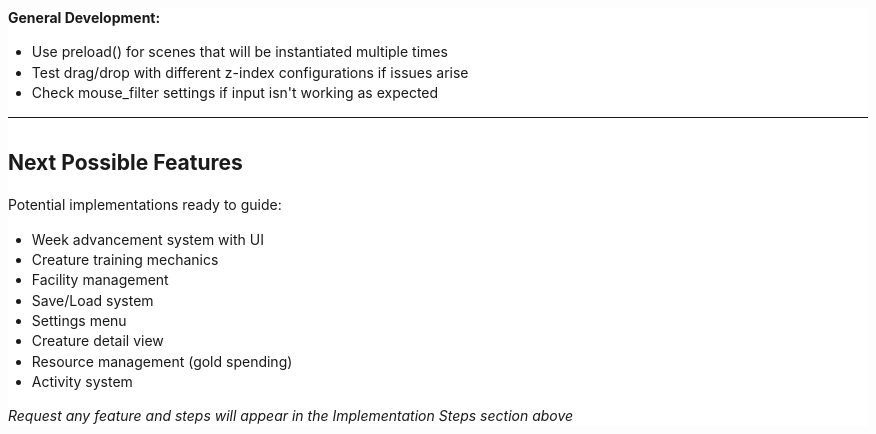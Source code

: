 **General Development:**
- Use preload() for scenes that will be instantiated multiple times
- Test drag/drop with different z-index configurations if issues arise
- Check mouse_filter settings if input isn't working as expected

---

## Next Possible Features

Potential implementations ready to guide:
- Week advancement system with UI
- Creature training mechanics
- Facility management
- Save/Load system
- Settings menu
- Creature detail view
- Resource management (gold spending)
- Activity system

*Request any feature and steps will appear in the Implementation Steps section above*